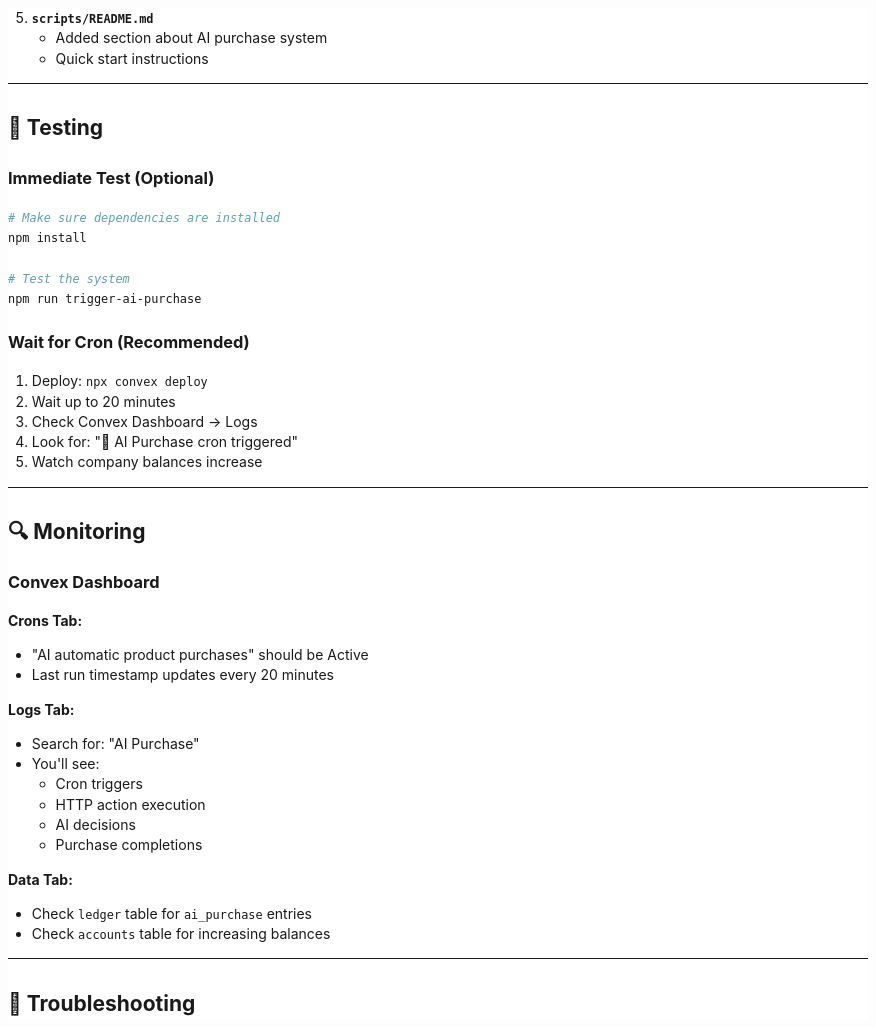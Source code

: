 5. **`scripts/README.md`**
   - Added section about AI purchase system
   - Quick start instructions

---

## 🧪 Testing

### Immediate Test (Optional)

```bash
# Make sure dependencies are installed
npm install

# Test the system
npm run trigger-ai-purchase
```

### Wait for Cron (Recommended)

1. Deploy: `npx convex deploy`
2. Wait up to 20 minutes
3. Check Convex Dashboard → Logs
4. Look for: "🤖 AI Purchase cron triggered"
5. Watch company balances increase

---

## 🔍 Monitoring

### Convex Dashboard

**Crons Tab:**
- "AI automatic product purchases" should be Active
- Last run timestamp updates every 20 minutes

**Logs Tab:**
- Search for: "AI Purchase"
- You'll see:
  - Cron triggers
  - HTTP action execution
  - AI decisions
  - Purchase completions

**Data Tab:**
- Check `ledger` table for `ai_purchase` entries
- Check `accounts` table for increasing balances

---

## 🐛 Troubleshooting
